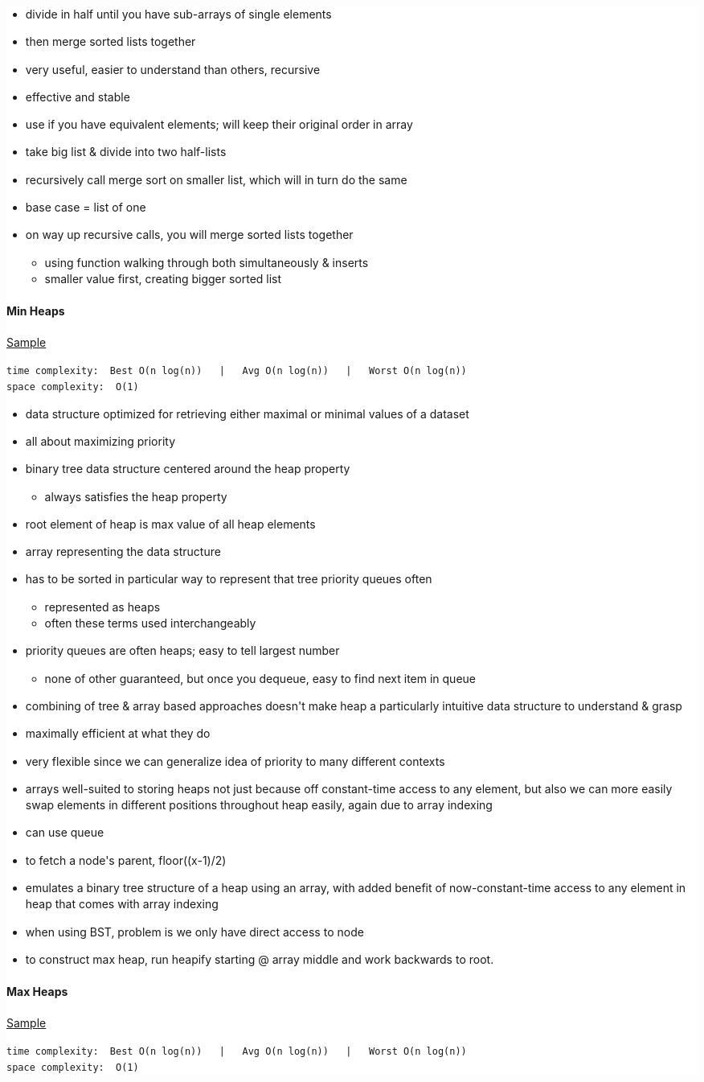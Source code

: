 - divide in half until you have sub-arrays of single elements
- then merge sorted lists together
- very useful, easier to understand than others, recursive
- effective and stable
- use if you have equivalent elements; will keep their original order in array

- take big list & divide into two half-lists
- recursively call merge sort on smaller list, which will in turn do the same
- base case = list of one
- on way up recursive calls, you will merge sorted lists together
  - using function walking through both simultaneously & inserts
  - smaller value first, creating bigger sorted list

#### Min Heaps

[Sample](https://github.com/evoingram/endorsement/blob/master/SamplesDSAlgos/sort/sort_heap_min.py)

```pseudocode
time complexity:  Best O(n log(n))   |   Avg O(n log(n))   |   Worst O(n log(n))
space complexity:  O(1)
```

- data structure optimized for retrieving either maximal or minimal values of a dataset
- all about maximizing priority
- binary tree data structure centered around the heap property
  - always satisfies the heap property
- root element of heap is max value of all heap elements
- array representing the data structure
- has to be sorted in particular way to represent that tree priority queues often 
  - represented as heaps
  - often these terms used interchangeably
- priority queues are often heaps; easy to tell largest number
  - none of other guaranteed, but once you dequeue, easy to find next item in queue
- combining of tree & array based approaches doesn't make heap a particularly intuitive data structure to understand & grasp
- maximally efficient at what they do
- very flexible since we can generalize idea of priority to many different contexts
- arrays well-suited to storing heaps not just because off constant-time access to any element, but also we can more easily swap elements in different positions throughout heap easily, again due to array indexing
- can use queue

- to fetch a node's parent, floor((x-1)/2)
- emulates a binary tree structure of a heap using an array, with added benefit of now-constant-time access to any element in heap that comes with array indexing

- when using BST, problem is we only have direct access to node
- to construct max heap, run heapify starting @ array middle and work backwards to root.

#### Max Heaps

[Sample](https://github.com/evoingram/endorsement/blob/master/SamplesDSAlgos/sort/sort_heap_max.py)

```pseudocode
time complexity:  Best O(n log(n))   |   Avg O(n log(n))   |   Worst O(n log(n))
space complexity:  O(1)
```
